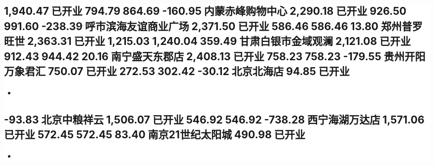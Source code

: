 1,940.47
已开业
794.79
864.69
-160.95
内蒙赤峰购物中心
2,290.18
已开业
926.50
991.60
-238.39
呼市滨海友谊商业广场
2,371.50
已开业
586.46
586.46
13.80
郑州普罗旺世
2,363.31
已开业
1,215.03
1,240.04
359.49
甘肃白银市金域观澜
2,121.08
已开业
912.43
944.42
20.16
南宁盛天东郡店
2,408.13
已开业
758.23
758.23
-179.55
贵州开阳万象君汇
750.07
已开业
272.53
302.42
-30.12
北京北海店
94.85
已开业
-
-
-93.83
北京中粮祥云
1,506.07
已开业
546.92
546.92
-738.28
西宁海湖万达店
1,571.06
已开业
572.45
572.45
83.40
南京21世纪太阳城
490.98
已开业
-
-